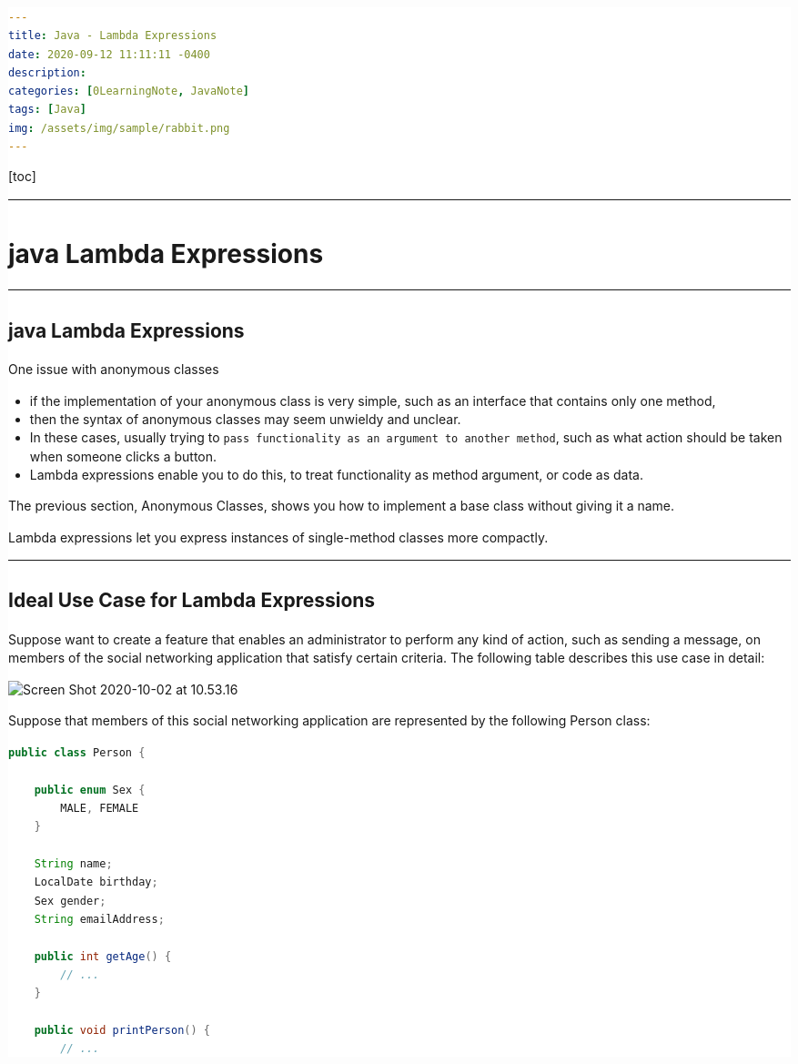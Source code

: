 ```yaml
---
title: Java - Lambda Expressions
date: 2020-09-12 11:11:11 -0400
description:
categories: [0LearningNote, JavaNote]
tags: [Java]
img: /assets/img/sample/rabbit.png
---
```


[toc]

---

# java Lambda Expressions

---

## java Lambda Expressions
One issue with anonymous classes
- if the implementation of your anonymous class is very simple, such as an interface that contains only one method,
- then the syntax of anonymous classes may seem unwieldy and unclear.
- In these cases, usually trying to `pass functionality as an argument to another method`, such as what action should be taken when someone clicks a button.
- Lambda expressions enable you to do this, to treat functionality as method argument, or code as data.

The previous section, Anonymous Classes, shows you how to implement a base class without giving it a name.

Lambda expressions let you express instances of single-method classes more compactly.

---

## Ideal Use Case for Lambda Expressions
Suppose want to create a feature that enables an administrator to perform any kind of action, such as sending a message, on members of the social networking application that satisfy certain criteria. The following table describes this use case in detail:

![Screen Shot 2020-10-02 at 10.53.16](https://i.imgur.com/no5uB0I.png)

Suppose that members of this social networking application are represented by the following Person class:

```java
public class Person {

    public enum Sex {
        MALE, FEMALE
    }

    String name;
    LocalDate birthday;
    Sex gender;
    String emailAddress;

    public int getAge() {
        // ...
    }

    public void printPerson() {
        // ...
```